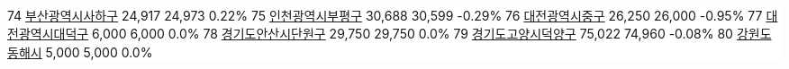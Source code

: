   <tr class="item">
    <td>74</td>
    <td><a href="/apt/부산광역시사하구">부산광역시사하구</a></td>
    <td>24,917</td>
    <td>24,973</td>
    <td>0.22%</td>
  </tr>

  <tr class="item">
    <td>75</td>
    <td><a href="/apt/인천광역시부평구">인천광역시부평구</a></td>
    <td>30,688</td>
    <td>30,599</td>
    <td>-0.29%</td>
  </tr>

  <tr class="item">
    <td>76</td>
    <td><a href="/apt/대전광역시중구">대전광역시중구</a></td>
    <td>26,250</td>
    <td>26,000</td>
    <td>-0.95%</td>
  </tr>

  <tr class="item">
    <td>77</td>
    <td><a href="/apt/대전광역시대덕구">대전광역시대덕구</a></td>
    <td>6,000</td>
    <td>6,000</td>
    <td>0.0%</td>
  </tr>

  <tr class="item">
    <td>78</td>
    <td><a href="/apt/경기도안산시단원구">경기도안산시단원구</a></td>
    <td>29,750</td>
    <td>29,750</td>
    <td>0.0%</td>
  </tr>

  <tr class="item">
    <td>79</td>
    <td><a href="/apt/경기도고양시덕양구">경기도고양시덕양구</a></td>
    <td>75,022</td>
    <td>74,960</td>
    <td>-0.08%</td>
  </tr>

  <tr class="item">
    <td>80</td>
    <td><a href="/apt/강원도동해시">강원도동해시</a></td>
    <td>5,000</td>
    <td>5,000</td>
    <td>0.0%</td>
  </tr>
